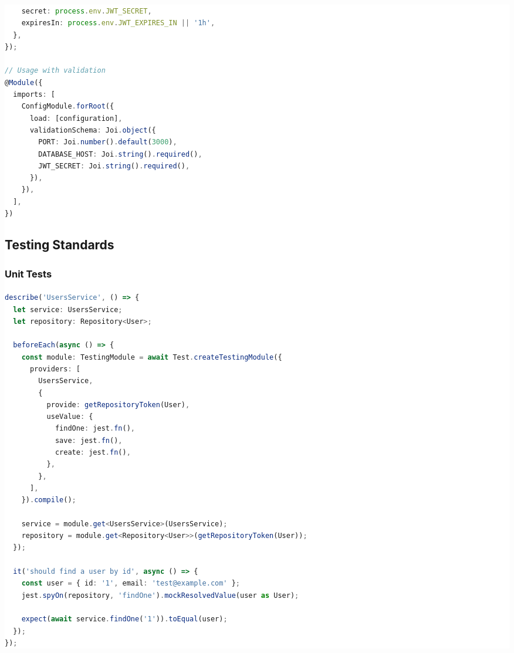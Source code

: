 ```typescript
    secret: process.env.JWT_SECRET,
    expiresIn: process.env.JWT_EXPIRES_IN || '1h',
  },
});

// Usage with validation
@Module({
  imports: [
    ConfigModule.forRoot({
      load: [configuration],
      validationSchema: Joi.object({
        PORT: Joi.number().default(3000),
        DATABASE_HOST: Joi.string().required(),
        JWT_SECRET: Joi.string().required(),
      }),
    }),
  ],
})
```

## Testing Standards

### Unit Tests
```typescript
describe('UsersService', () => {
  let service: UsersService;
  let repository: Repository<User>;

  beforeEach(async () => {
    const module: TestingModule = await Test.createTestingModule({
      providers: [
        UsersService,
        {
          provide: getRepositoryToken(User),
          useValue: {
            findOne: jest.fn(),
            save: jest.fn(),
            create: jest.fn(),
          },
        },
      ],
    }).compile();

    service = module.get<UsersService>(UsersService);
    repository = module.get<Repository<User>>(getRepositoryToken(User));
  });

  it('should find a user by id', async () => {
    const user = { id: '1', email: 'test@example.com' };
    jest.spyOn(repository, 'findOne').mockResolvedValue(user as User);

    expect(await service.findOne('1')).toEqual(user);
  });
});
```

